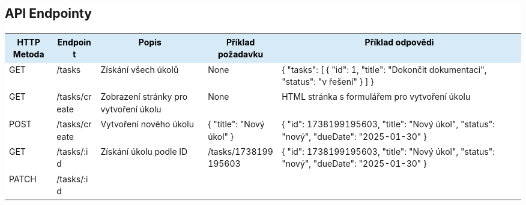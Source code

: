 ## API Endpointy

<table>
  <tr>
    <th style="background-color:#d6eaf8; color:#000000;">HTTP Metoda</th>
    <th style="background-color:#d6eaf8; color:#000000;">Endpoint</th>
    <th style="background-color:#d6eaf8; color:#000000;">Popis</th>
    <th style="background-color:#d6eaf8; color:#000000;">Příklad požadavku</th>
    <th style="background-color:#d6eaf8; color:#000000;">Příklad odpovědi</th>
  </tr>
  <tr>
    <td>GET</td>
    <td>/tasks</td>
    <td>Získání všech úkolů</td>
    <td>None</td>
    <td>
      {
        "tasks": [
          { "id": 1, "title": "Dokončit dokumentaci", "status": "v řešení" }
        ]
      }
    </td>
  </tr>
  <tr>
    <td>GET</td>
    <td>/tasks/create</td>
    <td>Zobrazení stránky pro vytvoření úkolu</td>
    <td>None</td>
    <td>
      HTML stránka s formulářem pro vytvoření úkolu
    </td>
  </tr>
  <tr>
    <td>POST</td>
    <td>/tasks/create</td>
    <td>Vytvoření nového úkolu</td>
    <td>{ "title": "Nový úkol" }</td>
    <td>
      {
        "id": 1738199195603,
        "title": "Nový úkol",
        "status": "nový",
        "dueDate": "2025-01-30"
      }
    </td>
  </tr>
  <tr>
    <td>GET</td>
    <td>/tasks/:id</td>
    <td>Získání úkolu podle ID</td>
    <td>/tasks/1738199195603</td>
    <td>
      {
        "id": 1738199195603,
        "title": "Nový úkol",
        "status": "nový",
        "dueDate": "2025-01-30"
      }
    </td>
  </tr>
  <tr>
    <td>PATCH</td>
    <td>/tasks/:id</td>